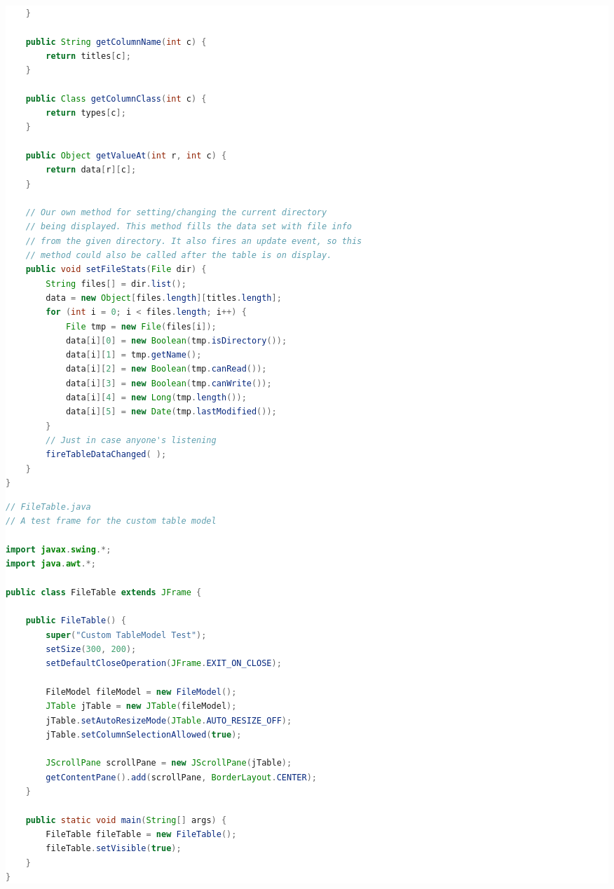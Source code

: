 ~~~java
    }

    public String getColumnName(int c) {
        return titles[c];
    }

    public Class getColumnClass(int c) {
        return types[c];
    }

    public Object getValueAt(int r, int c) {
        return data[r][c];
    }

    // Our own method for setting/changing the current directory
    // being displayed. This method fills the data set with file info
    // from the given directory. It also fires an update event, so this
    // method could also be called after the table is on display.
    public void setFileStats(File dir) {
        String files[] = dir.list();
        data = new Object[files.length][titles.length];
        for (int i = 0; i < files.length; i++) {
            File tmp = new File(files[i]);
            data[i][0] = new Boolean(tmp.isDirectory());
            data[i][1] = tmp.getName();
            data[i][2] = new Boolean(tmp.canRead());
            data[i][3] = new Boolean(tmp.canWrite());
            data[i][4] = new Long(tmp.length());
            data[i][5] = new Date(tmp.lastModified());
        }
        // Just in case anyone's listening
        fireTableDataChanged( );
    }
}
~~~

~~~java
// FileTable.java
// A test frame for the custom table model

import javax.swing.*;
import java.awt.*;

public class FileTable extends JFrame {

    public FileTable() {
        super("Custom TableModel Test");
        setSize(300, 200);
        setDefaultCloseOperation(JFrame.EXIT_ON_CLOSE);

        FileModel fileModel = new FileModel();
        JTable jTable = new JTable(fileModel);
        jTable.setAutoResizeMode(JTable.AUTO_RESIZE_OFF);
        jTable.setColumnSelectionAllowed(true);

        JScrollPane scrollPane = new JScrollPane(jTable);
        getContentPane().add(scrollPane, BorderLayout.CENTER);
    }

    public static void main(String[] args) {
        FileTable fileTable = new FileTable();
        fileTable.setVisible(true);
    }
}
~~~